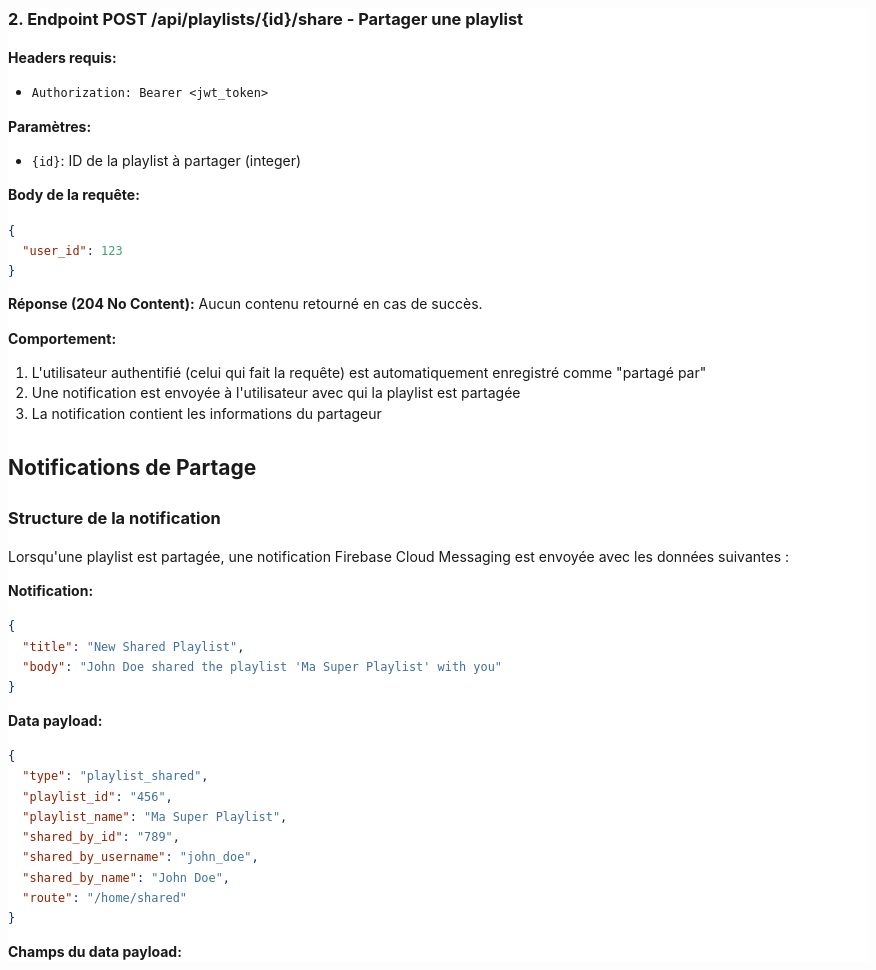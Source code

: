### 2. Endpoint POST /api/playlists/{id}/share - Partager une playlist

**Headers requis:**
- `Authorization: Bearer <jwt_token>`

**Paramètres:**
- `{id}`: ID de la playlist à partager (integer)

**Body de la requête:**
```json
{
  "user_id": 123
}
```

**Réponse (204 No Content):**
Aucun contenu retourné en cas de succès.

**Comportement:**
1. L'utilisateur authentifié (celui qui fait la requête) est automatiquement enregistré comme "partagé par"
2. Une notification est envoyée à l'utilisateur avec qui la playlist est partagée
3. La notification contient les informations du partageur

## Notifications de Partage

### Structure de la notification

Lorsqu'une playlist est partagée, une notification Firebase Cloud Messaging est envoyée avec les données suivantes :

**Notification:**
```json
{
  "title": "New Shared Playlist",
  "body": "John Doe shared the playlist 'Ma Super Playlist' with you"
}
```

**Data payload:**
```json
{
  "type": "playlist_shared",
  "playlist_id": "456",
  "playlist_name": "Ma Super Playlist",
  "shared_by_id": "789",
  "shared_by_username": "john_doe",
  "shared_by_name": "John Doe",
  "route": "/home/shared"
}
```

**Champs du data payload:**
